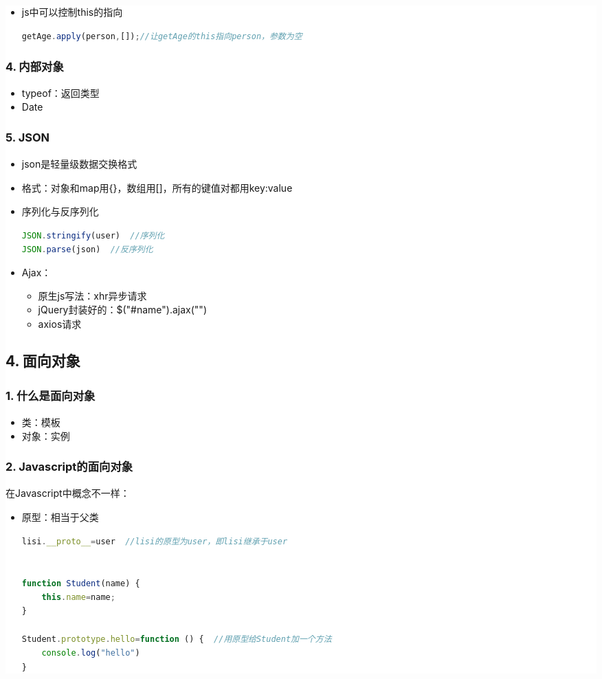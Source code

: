 - js中可以控制this的指向

  ```javascript
  getAge.apply(person,[]);//让getAge的this指向person，参数为空
  ```

### 4. 内部对象

- typeof：返回类型
- Date

### 5. JSON

- json是轻量级数据交换格式

- 格式：对象和map用{}，数组用[]，所有的键值对都用key:value

- 序列化与反序列化

  ```javascript
  JSON.stringify(user)  //序列化
  JSON.parse(json)  //反序列化
  ```

- Ajax：

  - 原生js写法：xhr异步请求
  - jQuery封装好的：$("#name").ajax("")
  - axios请求

## 4. 面向对象

### 1. 什么是面向对象

- 类：模板
- 对象：实例

### 2. Javascript的面向对象

在Javascript中概念不一样：

- 原型：相当于父类

  ```javascript
  lisi.__proto__=user  //lisi的原型为user，即lisi继承于user
  
  
  function Student(name) {
      this.name=name;
  }
  
  Student.prototype.hello=function () {  //用原型给Student加一个方法
      console.log("hello")
  }
  ```
